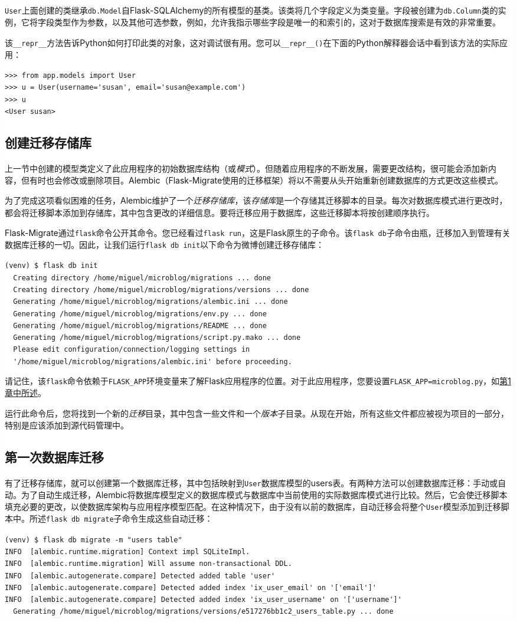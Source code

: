 `User`上面创建的类继承`db.Model`自Flask-SQLAlchemy的所有模型的基类。该类将几个字段定义为类变量。字段被创建为`db.Column`类的实例，它将字段类型作为参数，以及其他可选参数，例如，允许我指示哪些字段是唯一的和索引的，这对于数据库搜索是有效的非常重要。

该`__repr__`方法告诉Python如何打印此类的对象，这对调试很有用。您可以`__repr__()`在下面的Python解释器会话中看到该方法的实际应用：

```
>>> from app.models import User
>>> u = User(username='susan', email='susan@example.com')
>>> u
<User susan>
```

## 创建迁移存储库

上一节中创建的模型类定义了此应用程序的初始数据库结构（或*模式*）。但随着应用程序的不断发展，需要更改结构，很可能会添加新内容，但有时也会修改或删除项目。Alembic（Flask-Migrate使用的迁移框架）将以不需要从头开始重新创建数据库的方式更改这些模式。

为了完成这项看似困难的任务，Alembic维护了一个*迁移存储库*，该*存储库*是一个存储其迁移脚本的目录。每次对数据库模式进行更改时，都会将迁移脚本添加到存储库，其中包含更改的详细信息。要将迁移应用于数据库，这些迁移脚本将按创建顺序执行。

Flask-Migrate通过`flask`命令公开其命令。您已经看过`flask run`，这是Flask原生的子命令。该`flask db`子命令由瓶，迁移加入到管理有关数据库迁移的一切。因此，让我们运行`flask db init`以下命令为微博创建迁移存储库：

```
(venv) $ flask db init
  Creating directory /home/miguel/microblog/migrations ... done
  Creating directory /home/miguel/microblog/migrations/versions ... done
  Generating /home/miguel/microblog/migrations/alembic.ini ... done
  Generating /home/miguel/microblog/migrations/env.py ... done
  Generating /home/miguel/microblog/migrations/README ... done
  Generating /home/miguel/microblog/migrations/script.py.mako ... done
  Please edit configuration/connection/logging settings in
  '/home/miguel/microblog/migrations/alembic.ini' before proceeding.
```

请记住，该`flask`命令依赖于`FLASK_APP`环境变量来了解Flask应用程序的位置。对于此应用程序，您要设置`FLASK_APP=microblog.py`，如[第1章中所述](https://blog.miguelgrinberg.com/post/the-flask-mega-tutorial-part-i-hello-world)。

运行此命令后，您将找到一个新的*迁移*目录，其中包含一些文件和一个*版本*子目录。从现在开始，所有这些文件都应被视为项目的一部分，特别是应该添加到源代码管理中。

## 第一次数据库迁移

有了迁移存储库，就可以创建第一个数据库迁移，其中包括映射到`User`数据库模型的users表。有两种方法可以创建数据库迁移：手动或自动。为了自动生成迁移，Alembic将数据库模型定义的数据库模式与数据库中当前使用的实际数据库模式进行比较。然后，它会使迁移脚本填充必要的更改，以使数据库架构与应用程序模型匹配。在这种情况下，由于没有以前的数据库，自动迁移会将整个`User`模型添加到迁移脚本中。所述`flask db migrate`子命令生成这些自动迁移：

```
(venv) $ flask db migrate -m "users table"
INFO  [alembic.runtime.migration] Context impl SQLiteImpl.
INFO  [alembic.runtime.migration] Will assume non-transactional DDL.
INFO  [alembic.autogenerate.compare] Detected added table 'user'
INFO  [alembic.autogenerate.compare] Detected added index 'ix_user_email' on '['email']'
INFO  [alembic.autogenerate.compare] Detected added index 'ix_user_username' on '['username']'
  Generating /home/miguel/microblog/migrations/versions/e517276bb1c2_users_table.py ... done
```
